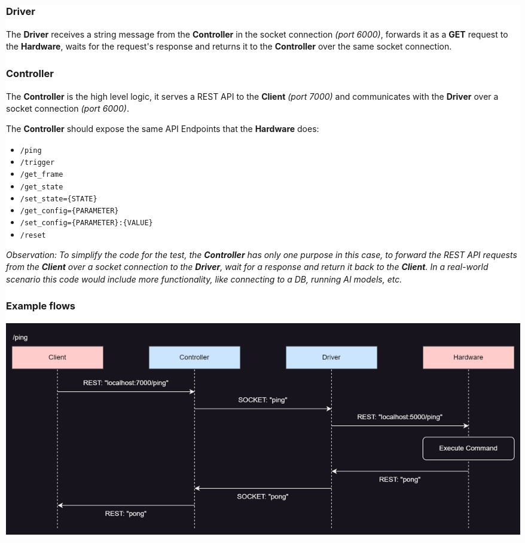 ### Driver
The **Driver** receives a string message from the **Controller** in the socket connection *(port 6000)*, forwards it as a **GET** request to the **Hardware**, waits for the request's response and returns it to the **Controller** over the same socket connection.

### Controller
The **Controller** is the high level logic, it serves a REST API to the **Client** *(port 7000)* and communicates with the **Driver** over a socket connection *(port 6000)*.

The **Controller** should expose the same API Endpoints that the **Hardware** does:
 - `/ping`
 - `/trigger`
 - `/get_frame`
 - `/get_state`
 - `/set_state={STATE}`
 - `/get_config={PARAMETER}`
 - `/set_config={PARAMETER}:{VALUE}`
 - `/reset`

*Observation: To simplify the code for the test, the **Controller** has only one purpose in this case, to forward the REST API requests from the **Client** over a socket connection to the **Driver**, wait for a response and return it back to the **Client**. In a real-world scenario this code would include more functionality, like connecting to a DB, running AI models, etc.*

### Example flows

![Example ping](.imgs/example_ping.png)
